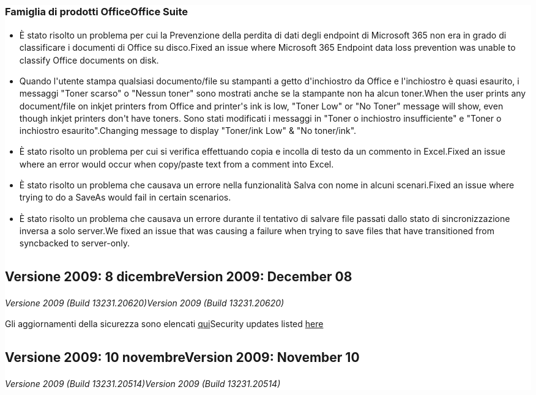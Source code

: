 ### <a name="office-suite"></a><span data-ttu-id="e9f73-307">Famiglia di prodotti Office</span><span class="sxs-lookup"><span data-stu-id="e9f73-307">Office Suite</span></span>

- <span data-ttu-id="e9f73-308">È stato risolto un problema per cui la Prevenzione della perdita di dati degli endpoint di Microsoft 365 non era in grado di classificare i documenti di Office su disco.</span><span class="sxs-lookup"><span data-stu-id="e9f73-308">Fixed an issue where Microsoft 365 Endpoint data loss prevention was unable to classify Office documents on disk.</span></span>


- <span data-ttu-id="e9f73-309">Quando l'utente stampa qualsiasi documento/file su stampanti a getto d'inchiostro da Office e l'inchiostro è quasi esaurito, i messaggi "Toner scarso" o "Nessun toner" sono mostrati anche se la stampante non ha alcun toner.</span><span class="sxs-lookup"><span data-stu-id="e9f73-309">When the user prints any document/file on inkjet printers from Office and printer's ink is low, "Toner Low" or "No Toner" message will show, even though inkjet printers don't have toners.</span></span> <span data-ttu-id="e9f73-310">Sono stati modificati i messaggi in  "Toner o inchiostro insufficiente" e "Toner o inchiostro esaurito".</span><span class="sxs-lookup"><span data-stu-id="e9f73-310">Changing message to display "Toner/ink Low" & "No toner/ink".</span></span>


- <span data-ttu-id="e9f73-311">È stato risolto un problema per cui si verifica effettuando copia e incolla di testo da un commento in Excel.</span><span class="sxs-lookup"><span data-stu-id="e9f73-311">Fixed an issue where an error would occur when copy/paste text from a comment into Excel.</span></span>


- <span data-ttu-id="e9f73-312">È stato risolto un problema che causava un errore nella funzionalità Salva con nome in alcuni scenari.</span><span class="sxs-lookup"><span data-stu-id="e9f73-312">Fixed an issue where trying to do a SaveAs would fail in certain scenarios.</span></span>


- <span data-ttu-id="e9f73-313">È stato risolto un problema che causava un errore durante il tentativo di salvare file passati dallo stato di sincronizzazione inversa a solo server.</span><span class="sxs-lookup"><span data-stu-id="e9f73-313">We fixed an issue that was causing a failure when trying to save files that have transitioned from syncbacked to server-only.</span></span>



[//]: # (DO NOT REMOVE BUGDETAILS CONTENT END)

## <a name="version-2009-december-08"></a><span data-ttu-id="e9f73-315">Versione 2009: 8 dicembre</span><span class="sxs-lookup"><span data-stu-id="e9f73-315">Version 2009: December 08</span></span>
<span data-ttu-id="e9f73-316">*Versione 2009 (Build 13231.20620)*</span><span class="sxs-lookup"><span data-stu-id="e9f73-316">*Version 2009 (Build 13231.20620)*</span></span>

<span data-ttu-id="e9f73-317">Gli aggiornamenti della sicurezza sono elencati [qui](https://docs.microsoft.com/officeupdates/microsoft365-apps-security-updates)</span><span class="sxs-lookup"><span data-stu-id="e9f73-317">Security updates listed [here](https://docs.microsoft.com/officeupdates/microsoft365-apps-security-updates)</span></span>

## <a name="version-2009-november-10"></a><span data-ttu-id="e9f73-318">Versione 2009: 10 novembre</span><span class="sxs-lookup"><span data-stu-id="e9f73-318">Version 2009: November 10</span></span>
<span data-ttu-id="e9f73-319">*Versione 2009 (Build 13231.20514)*</span><span class="sxs-lookup"><span data-stu-id="e9f73-319">*Version 2009 (Build 13231.20514)*</span></span>


[//]: # (NON RIMUOVERE)
[//]: # (DO NOT REMOVE FEATUREDETAILS CONTENT START)
[//]: # (DO NOT REMOVE FEATUREDETAILS CONTENT END)
[//]: # (DO NOT REMOVE BUGDETAILS CONTENT START)
[//]: # (DO NOT REMOVE FEATUREDETAILS CONTENT START)
[//]: # (DO NOT REMOVE FEATUREDETAILS CONTENT END)
[//]: # (DO NOT REMOVE BUGDETAILS CONTENT START)
[//]: # (NON RIMUOVERE I DETTAGLI DI FINE CONTENUTO)
[//]: # (DO NOT REMOVE FEATUREDETAILS CONTENT START)
[//]: # (DO NOT REMOVE FEATUREDETAILS CONTENT END)
[//]: # (DO NOT REMOVE BUGDETAILS CONTENT START)
[//]: # (DO NOT REMOVE FEATUREDETAILS CONTENT START)
[//]: # (DO NOT REMOVE FEATUREDETAILS CONTENT END)
[//]: # (DO NOT REMOVE BUGDETAILS CONTENT START)
[//]: # (DO NOT REMOVE BUGDETAILS CONTENT START)
[//]: # (NON RIMUOVERE FINE DEL CONTENUTO BUG)
[//]: # (DO NOT REMOVE FEATUREDETAILS CONTENT START)
[//]: # (DO NOT REMOVE FEATUREDETAILS CONTENT END)
[//]: # (DO NOT REMOVE BUGDETAILS CONTENT START)